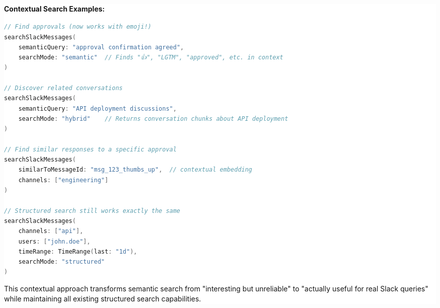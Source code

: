 **Contextual Search Examples:**

```swift
// Find approvals (now works with emoji!)
searchSlackMessages(
    semanticQuery: "approval confirmation agreed",
    searchMode: "semantic"  // Finds "👍", "LGTM", "approved", etc. in context
)

// Discover related conversations
searchSlackMessages(
    semanticQuery: "API deployment discussions",
    searchMode: "hybrid"    // Returns conversation chunks about API deployment
)

// Find similar responses to a specific approval
searchSlackMessages(
    similarToMessageId: "msg_123_thumbs_up",  // contextual embedding
    channels: ["engineering"]
)

// Structured search still works exactly the same
searchSlackMessages(
    channels: ["api"],
    users: ["john.doe"],
    timeRange: TimeRange(last: "1d"),
    searchMode: "structured"
)
```

This contextual approach transforms semantic search from "interesting but unreliable" to "actually useful for real Slack queries" while maintaining all existing structured search capabilities.